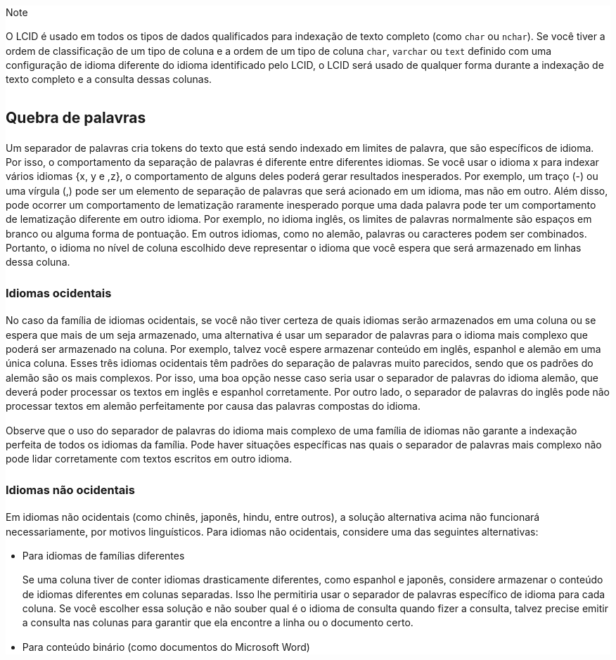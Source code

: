 > [!NOTE]  
>  O LCID é usado em todos os tipos de dados qualificados para indexação de texto completo (como `char` ou `nchar`). Se você tiver a ordem de classificação de um tipo de coluna e a ordem de um tipo de coluna `char`, `varchar` ou `text` definido com uma configuração de idioma diferente do idioma identificado pelo LCID, o LCID será usado de qualquer forma durante a indexação de texto completo e a consulta dessas colunas.  
  

  
##  <a name="breaking"></a> Quebra de palavras  
 Um separador de palavras cria tokens do texto que está sendo indexado em limites de palavra, que são específicos de idioma. Por isso, o comportamento da separação de palavras é diferente entre diferentes idiomas. Se você usar o idioma x para indexar vários idiomas {x, y e ,z}, o comportamento de alguns deles poderá gerar resultados inesperados. Por exemplo, um traço (-) ou uma vírgula (,) pode ser um elemento de separação de palavras que será acionado em um idioma, mas não em outro. Além disso, pode ocorrer um comportamento de lematização raramente inesperado porque uma dada palavra pode ter um comportamento de lematização diferente em outro idioma. Por exemplo, no idioma inglês, os limites de palavras normalmente são espaços em branco ou alguma forma de pontuação. Em outros idiomas, como no alemão, palavras ou caracteres podem ser combinados. Portanto, o idioma no nível de coluna escolhido deve representar o idioma que você espera que será armazenado em linhas dessa coluna.  
  
### <a name="western-languages"></a>Idiomas ocidentais  
 No caso da família de idiomas ocidentais, se você não tiver certeza de quais idiomas serão armazenados em uma coluna ou se espera que mais de um seja armazenado, uma alternativa é usar um separador de palavras para o idioma mais complexo que poderá ser armazenado na coluna. Por exemplo, talvez você espere armazenar conteúdo em inglês, espanhol e alemão em uma única coluna. Esses três idiomas ocidentais têm padrões do separação de palavras muito parecidos, sendo que os padrões do alemão são os mais complexos. Por isso, uma boa opção nesse caso seria usar o separador de palavras do idioma alemão, que deverá poder processar os textos em inglês e espanhol corretamente. Por outro lado, o separador de palavras do inglês pode não processar textos em alemão perfeitamente por causa das palavras compostas do idioma.  
  
 Observe que o uso do separador de palavras do idioma mais complexo de uma família de idiomas não garante a indexação perfeita de todos os idiomas da família. Pode haver situações específicas nas quais o separador de palavras mais complexo não pode lidar corretamente com textos escritos em outro idioma.  
  

  
### <a name="non-western-languages"></a>Idiomas não ocidentais  
 Em idiomas não ocidentais (como chinês, japonês, hindu, entre outros), a solução alternativa acima não funcionará necessariamente, por motivos linguísticos. Para idiomas não ocidentais, considere uma das seguintes alternativas:  
  
-   Para idiomas de famílias diferentes  
  
     Se uma coluna tiver de conter idiomas drasticamente diferentes, como espanhol e japonês, considere armazenar o conteúdo de idiomas diferentes em colunas separadas. Isso lhe permitiria usar o separador de palavras específico de idioma para cada coluna. Se você escolher essa solução e não souber qual é o idioma de consulta quando fizer a consulta, talvez precise emitir a consulta nas colunas para garantir que ela encontre a linha ou o documento certo.  
  
-   Para conteúdo binário (como documentos do Microsoft Word)  
  